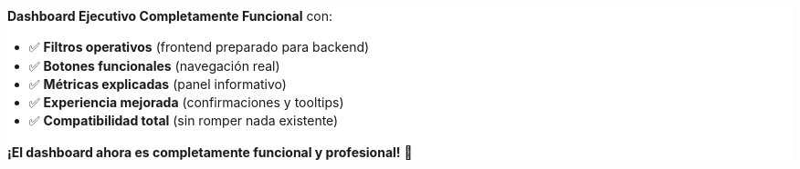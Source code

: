 **Dashboard Ejecutivo Completamente Funcional** con:
- ✅ **Filtros operativos** (frontend preparado para backend)
- ✅ **Botones funcionales** (navegación real)
- ✅ **Métricas explicadas** (panel informativo)
- ✅ **Experiencia mejorada** (confirmaciones y tooltips)
- ✅ **Compatibilidad total** (sin romper nada existente)

**¡El dashboard ahora es completamente funcional y profesional!** 🚀 